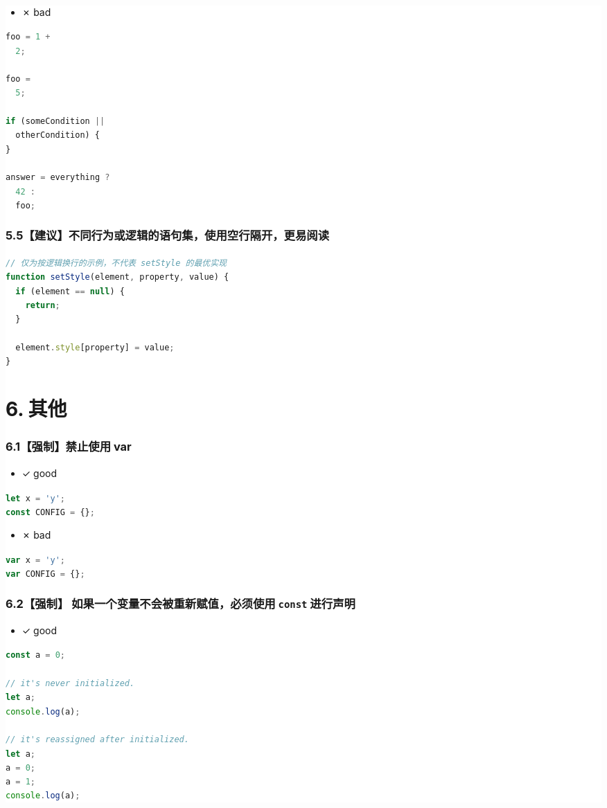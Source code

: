 - ✗ bad

```js
foo = 1 +
  2;

foo =
  5;

if (someCondition ||
  otherCondition) {
}

answer = everything ?
  42 :
  foo;
```

### 5.5【建议】不同行为或逻辑的语句集，使用空行隔开，更易阅读

``` js
// 仅为按逻辑换行的示例，不代表 setStyle 的最优实现
function setStyle(element, property, value) {
  if (element == null) {
    return;
  }

  element.style[property] = value;
}
```

# 6. 其他

### 6.1【强制】禁止使用 var

- ✓ good

```js
let x = 'y';
const CONFIG = {};
```

- ✗ bad

```js
var x = 'y';
var CONFIG = {};
```

### 6.2【强制】 如果一个变量不会被重新赋值，必须使用 `const` 进行声明

- ✓ good

```js
const a = 0;

// it's never initialized.
let a;
console.log(a);

// it's reassigned after initialized.
let a;
a = 0;
a = 1;
console.log(a);
```
